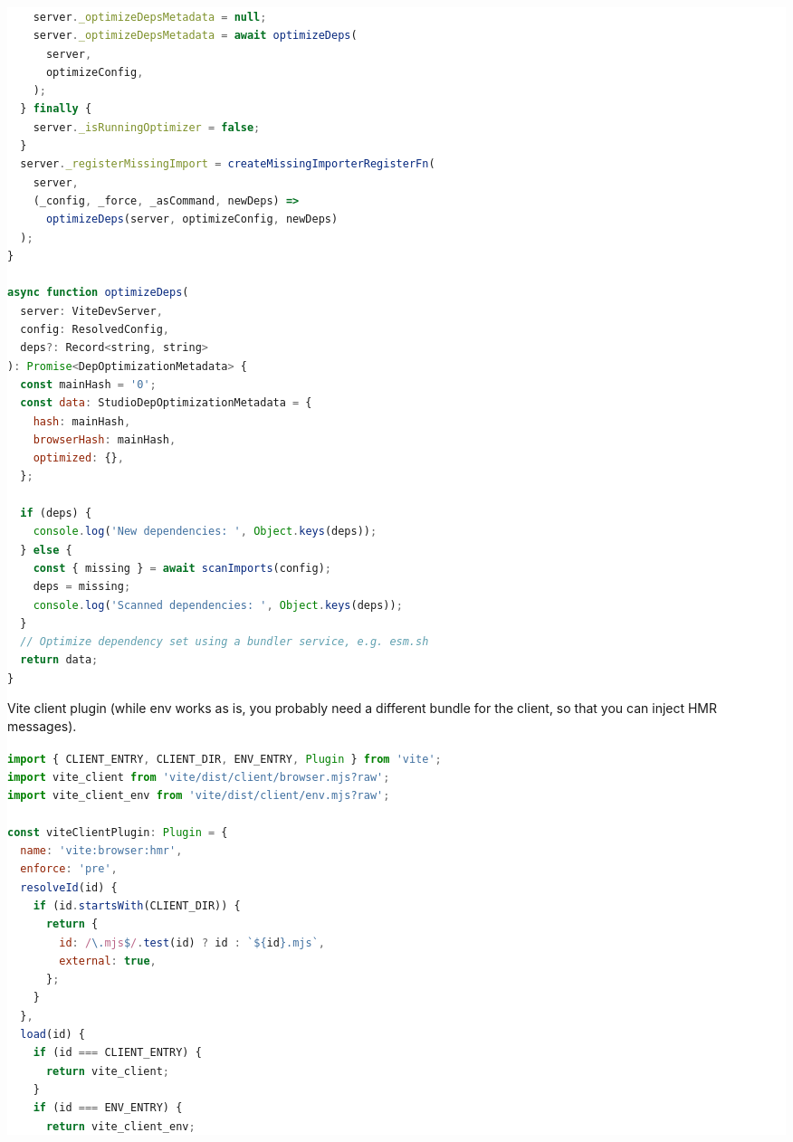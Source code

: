 ```js
    server._optimizeDepsMetadata = null;
    server._optimizeDepsMetadata = await optimizeDeps(
      server,
      optimizeConfig,
    );
  } finally {
    server._isRunningOptimizer = false;
  }
  server._registerMissingImport = createMissingImporterRegisterFn(
    server,
    (_config, _force, _asCommand, newDeps) =>
      optimizeDeps(server, optimizeConfig, newDeps)
  );
}

async function optimizeDeps(
  server: ViteDevServer,
  config: ResolvedConfig,
  deps?: Record<string, string>
): Promise<DepOptimizationMetadata> {
  const mainHash = '0';
  const data: StudioDepOptimizationMetadata = {
    hash: mainHash,
    browserHash: mainHash,
    optimized: {},
  };

  if (deps) {
    console.log('New dependencies: ', Object.keys(deps));
  } else {
    const { missing } = await scanImports(config);
    deps = missing;
    console.log('Scanned dependencies: ', Object.keys(deps));
  }
  // Optimize dependency set using a bundler service, e.g. esm.sh
  return data;
}
```

Vite client plugin (while env works as is, you probably need a different bundle for the client, so that you can inject HMR messages).

```js
import { CLIENT_ENTRY, CLIENT_DIR, ENV_ENTRY, Plugin } from 'vite';
import vite_client from 'vite/dist/client/browser.mjs?raw';
import vite_client_env from 'vite/dist/client/env.mjs?raw';

const viteClientPlugin: Plugin = {
  name: 'vite:browser:hmr',
  enforce: 'pre',
  resolveId(id) {
    if (id.startsWith(CLIENT_DIR)) {
      return {
        id: /\.mjs$/.test(id) ? id : `${id}.mjs`,
        external: true,
      };
    }
  },
  load(id) {
    if (id === CLIENT_ENTRY) {
      return vite_client;
    }
    if (id === ENV_ENTRY) {
      return vite_client_env;
```